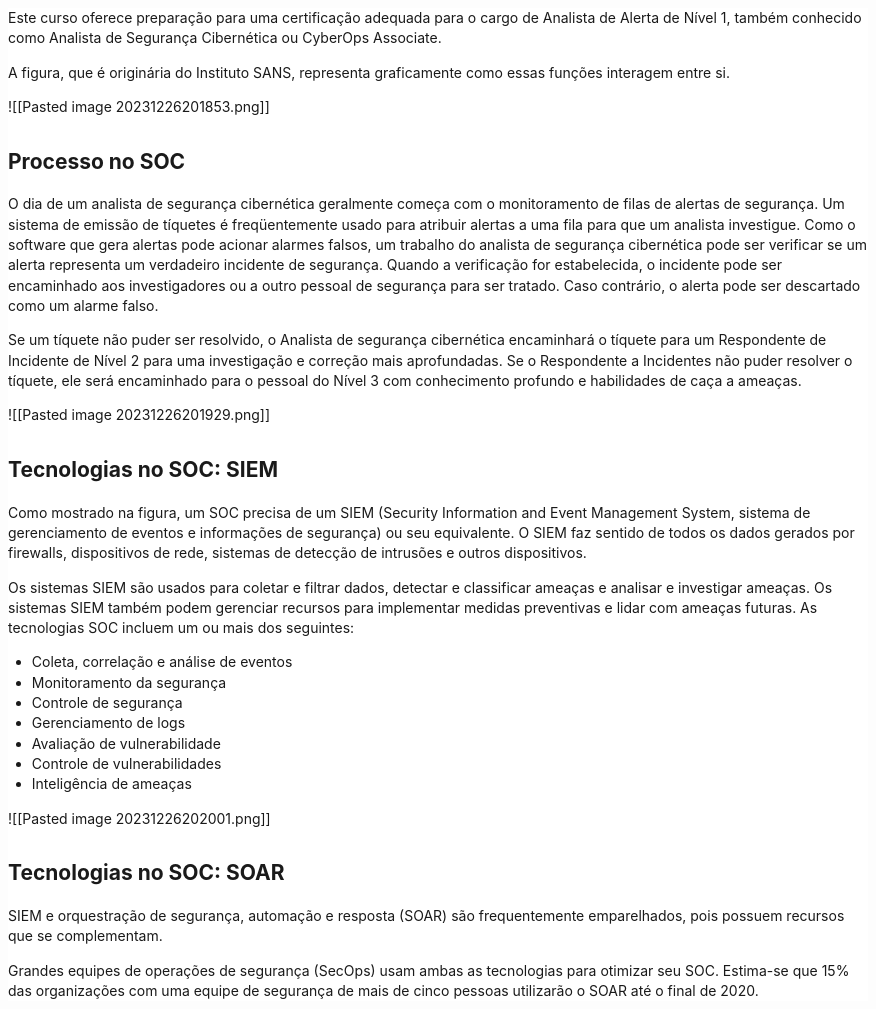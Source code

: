 Este curso oferece preparação para uma certificação adequada para o cargo de Analista de Alerta de Nível 1, também conhecido como Analista de Segurança Cibernética ou CyberOps Associate.

A figura, que é originária do Instituto SANS, representa graficamente como essas funções interagem entre si.

![[Pasted image 20231226201853.png]]


## Processo no SOC
O dia de um analista de segurança cibernética geralmente começa com o monitoramento de filas de alertas de segurança. Um sistema de emissão de tíquetes é freqüentemente usado para atribuir alertas a uma fila para que um analista investigue. Como o software que gera alertas pode acionar alarmes falsos, um trabalho do analista de segurança cibernética pode ser verificar se um alerta representa um verdadeiro incidente de segurança. Quando a verificação for estabelecida, o incidente pode ser encaminhado aos investigadores ou a outro pessoal de segurança para ser tratado. Caso contrário, o alerta pode ser descartado como um alarme falso.

Se um tíquete não puder ser resolvido, o Analista de segurança cibernética encaminhará o tíquete para um Respondente de Incidente de Nível 2 para uma investigação e correção mais aprofundadas. Se o Respondente a Incidentes não puder resolver o tíquete, ele será encaminhado para o pessoal do Nível 3 com conhecimento profundo e habilidades de caça a ameaças.

![[Pasted image 20231226201929.png]]


## Tecnologias no SOC: SIEM
Como mostrado na figura, um SOC precisa de um SIEM (Security Information and Event Management System, sistema de gerenciamento de eventos e informações de segurança) ou seu equivalente. O SIEM faz sentido de todos os dados gerados por firewalls, dispositivos de rede, sistemas de detecção de intrusões e outros dispositivos.

Os sistemas SIEM são usados para coletar e filtrar dados, detectar e classificar ameaças e analisar e investigar ameaças. Os sistemas SIEM também podem gerenciar recursos para implementar medidas preventivas e lidar com ameaças futuras. As tecnologias SOC incluem um ou mais dos seguintes:

- Coleta, correlação e análise de eventos
- Monitoramento da segurança
- Controle de segurança
- Gerenciamento de logs
- Avaliação de vulnerabilidade
- Controle de vulnerabilidades
- Inteligência de ameaças

![[Pasted image 20231226202001.png]]


  
## Tecnologias no SOC: SOAR
SIEM e orquestração de segurança, automação e resposta (SOAR) são frequentemente emparelhados, pois possuem recursos que se complementam.

Grandes equipes de operações de segurança (SecOps) usam ambas as tecnologias para otimizar seu SOC. Estima-se que 15% das organizações com uma equipe de segurança de mais de cinco pessoas utilizarão o SOAR até o final de 2020.
